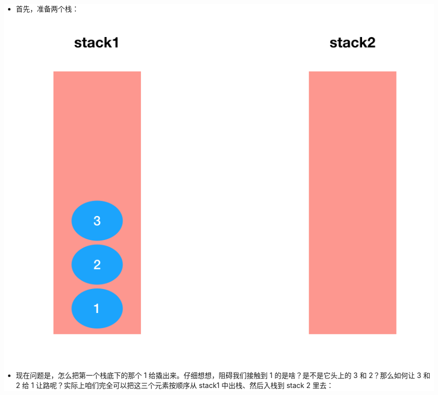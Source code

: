   * 首先，准备两个栈：

![](img\13\1.jpg)

  * 现在问题是，怎么把第一个栈底下的那个 1 给撬出来。仔细想想，阻碍我们接触到 1 的是啥？是不是它头上的 3 和 2？那么如何让 3 和 2 给 1 让路呢？实际上咱们完全可以把这三个元素按顺序从 stack1 中出栈、然后入栈到 stack 2 里去： 
